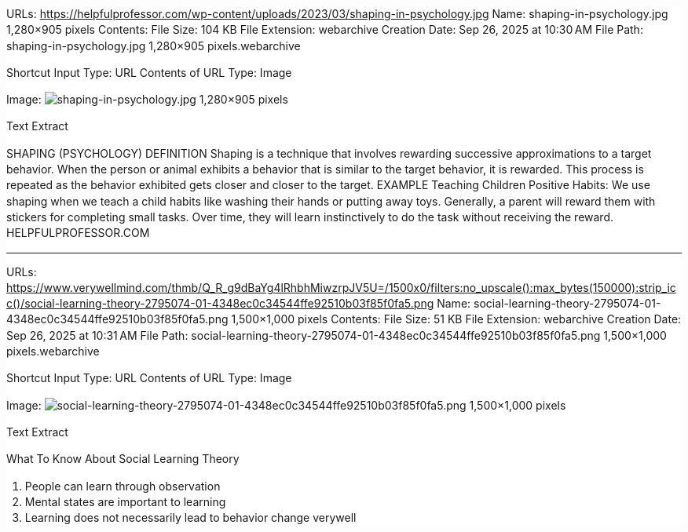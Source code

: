 
URLs: https://helpfulprofessor.com/wp-content/uploads/2023/03/shaping-in-psychology.jpg
Name: shaping-in-psychology.jpg 1,280×905 pixels
Contents: 
File Size: 104 KB
File Extension: webarchive
Creation Date: Sep 26, 2025 at 10:30 AM
File Path: shaping-in-psychology.jpg 1,280×905 pixels.webarchive

Shortcut Input Type: URL
Contents of URL Type: Image

Image: ![shaping-in-psychology.jpg 1,280×905 pixels](https://helpfulprofessor.com/wp-content/uploads/2023/03/shaping-in-psychology.jpg)

Text Extract



SHAPING (PSYCHOLOGY)
DEFINITION
Shaping is a technique that involves rewarding successive approximations to a target behavior.
When the person or animal exhibits a behavior that is similar to the target behavior, it is rewarded. This process is repeated as the behavior exhibited gets closer and closer to the target.
EXAMPLE
Teaching Children Positive
Habits: We use shaping when we teach a child habits like washing their hands or putting away toys.
Generally, a parent will reward them with stickers for completing small tasks. Over time, they will learn instinctively to do the task without receiving the reward.
HELPFULPROFESSOR.COM



---


URLs: https://www.verywellmind.com/thmb/Q_R_g9dBaYg4lRhbhMiwzrpJV5U=/1500x0/filters:no_upscale():max_bytes(150000):strip_icc()/social-learning-theory-2795074-01-4348ec0c34544ffe92510b03f85f0fa5.png
Name: social-learning-theory-2795074-01-4348ec0c34544ffe92510b03f85f0fa5.png 1,500×1,000 pixels
Contents: 
File Size: 51 KB
File Extension: webarchive
Creation Date: Sep 26, 2025 at 10:31 AM
File Path: social-learning-theory-2795074-01-4348ec0c34544ffe92510b03f85f0fa5.png 1,500×1,000 pixels.webarchive

Shortcut Input Type: URL
Contents of URL Type: Image

Image: ![social-learning-theory-2795074-01-4348ec0c34544ffe92510b03f85f0fa5.png 1,500×1,000 pixels](https://www.verywellmind.com/thmb/Q_R_g9dBaYg4lRhbhMiwzrpJV5U=/1500x0/filters:no_upscale():max_bytes(150000):strip_icc()/social-learning-theory-2795074-01-4348ec0c34544ffe92510b03f85f0fa5.png)

Text Extract



What To Know About Social Learning Theory
1. People can learn through observation
2. Mental states are important to learning
3. Learning does not necessarily lead to behavior change
verywell
